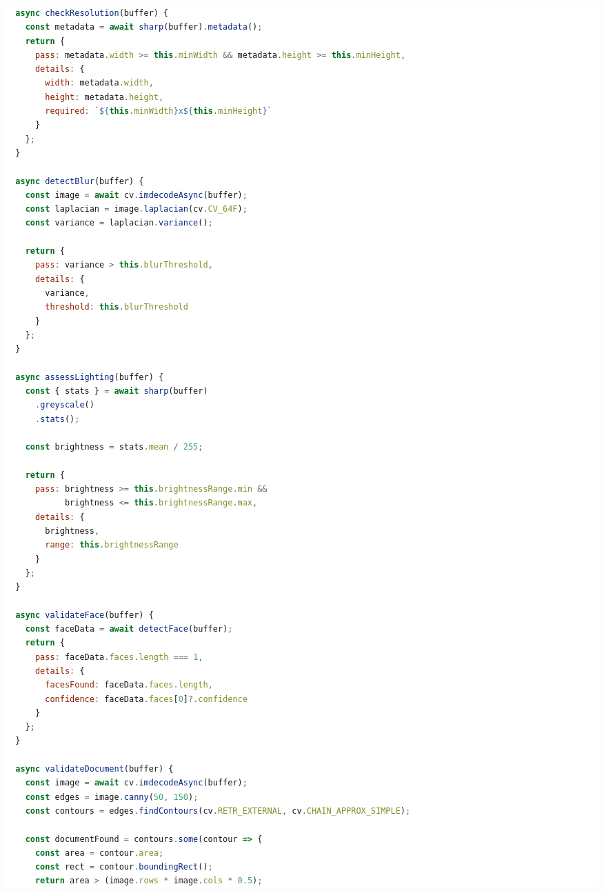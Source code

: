 ```javascript
  async checkResolution(buffer) {
    const metadata = await sharp(buffer).metadata();
    return {
      pass: metadata.width >= this.minWidth && metadata.height >= this.minHeight,
      details: {
        width: metadata.width,
        height: metadata.height,
        required: `${this.minWidth}x${this.minHeight}`
      }
    };
  }

  async detectBlur(buffer) {
    const image = await cv.imdecodeAsync(buffer);
    const laplacian = image.laplacian(cv.CV_64F);
    const variance = laplacian.variance();
    
    return {
      pass: variance > this.blurThreshold,
      details: {
        variance,
        threshold: this.blurThreshold
      }
    };
  }

  async assessLighting(buffer) {
    const { stats } = await sharp(buffer)
      .greyscale()
      .stats();
    
    const brightness = stats.mean / 255;
    
    return {
      pass: brightness >= this.brightnessRange.min && 
            brightness <= this.brightnessRange.max,
      details: {
        brightness,
        range: this.brightnessRange
      }
    };
  }

  async validateFace(buffer) {
    const faceData = await detectFace(buffer);
    return {
      pass: faceData.faces.length === 1,
      details: {
        facesFound: faceData.faces.length,
        confidence: faceData.faces[0]?.confidence
      }
    };
  }

  async validateDocument(buffer) {
    const image = await cv.imdecodeAsync(buffer);
    const edges = image.canny(50, 150);
    const contours = edges.findContours(cv.RETR_EXTERNAL, cv.CHAIN_APPROX_SIMPLE);
    
    const documentFound = contours.some(contour => {
      const area = contour.area;
      const rect = contour.boundingRect();
      return area > (image.rows * image.cols * 0.5);
```